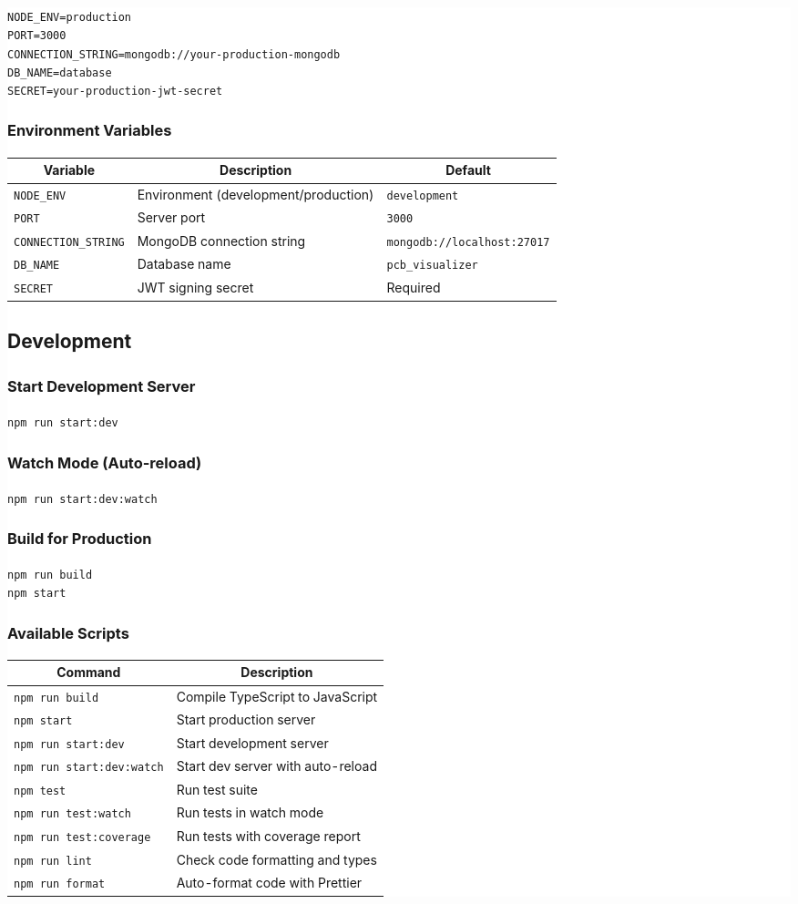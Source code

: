 ```env
NODE_ENV=production
PORT=3000
CONNECTION_STRING=mongodb://your-production-mongodb
DB_NAME=database
SECRET=your-production-jwt-secret
```

### Environment Variables

| Variable            | Description                          | Default                     |
| ------------------- | ------------------------------------ | --------------------------- |
| `NODE_ENV`          | Environment (development/production) | `development`               |
| `PORT`              | Server port                          | `3000`                      |
| `CONNECTION_STRING` | MongoDB connection string            | `mongodb://localhost:27017` |
| `DB_NAME`           | Database name                        | `pcb_visualizer`            |
| `SECRET`            | JWT signing secret                   | Required                    |

## Development

### Start Development Server

```bash
npm run start:dev
```

### Watch Mode (Auto-reload)

```bash
npm run start:dev:watch
```

### Build for Production

```bash
npm run build
npm start
```

### Available Scripts

| Command                   | Description                       |
| ------------------------- | --------------------------------- |
| `npm run build`           | Compile TypeScript to JavaScript  |
| `npm start`               | Start production server           |
| `npm run start:dev`       | Start development server          |
| `npm run start:dev:watch` | Start dev server with auto-reload |
| `npm test`                | Run test suite                    |
| `npm run test:watch`      | Run tests in watch mode           |
| `npm run test:coverage`   | Run tests with coverage report    |
| `npm run lint`            | Check code formatting and types   |
| `npm run format`          | Auto-format code with Prettier    |
